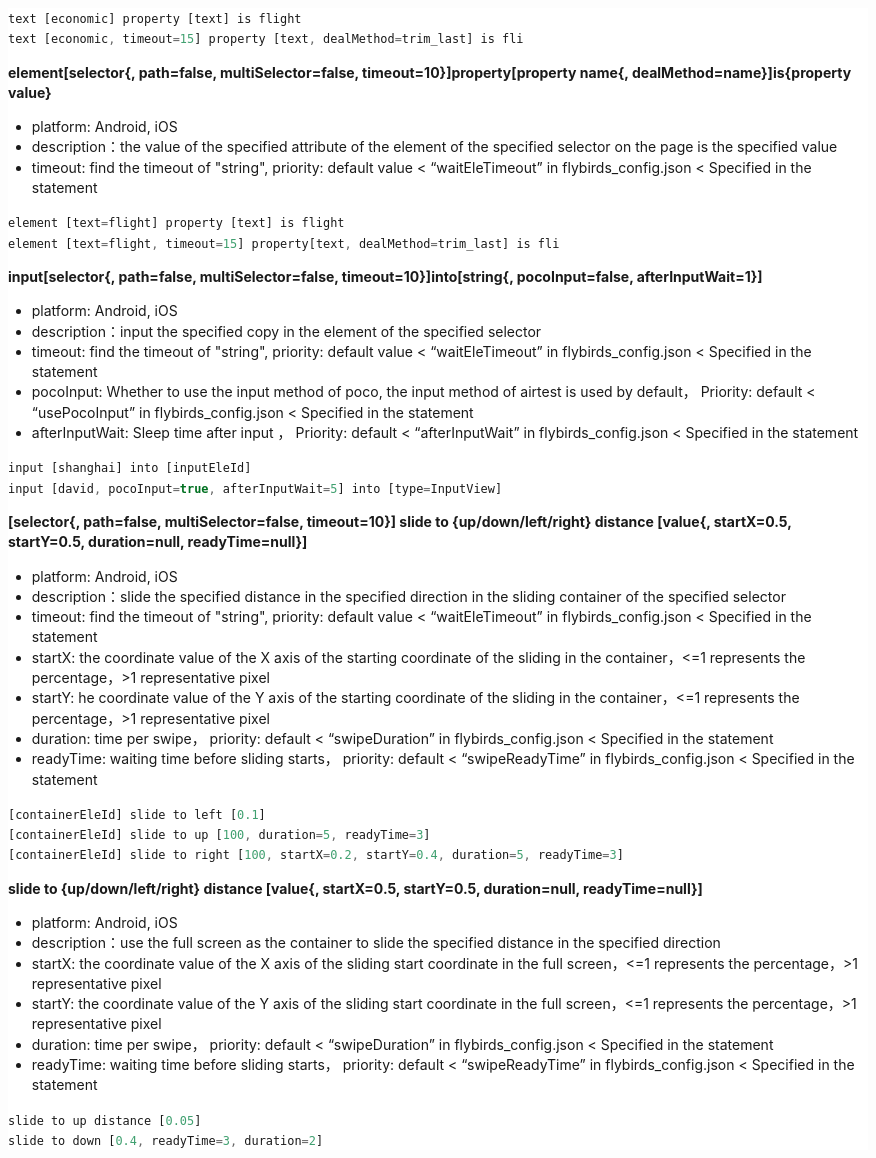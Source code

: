 ```js
text [economic] property [text] is flight
text [economic, timeout=15] property [text, dealMethod=trim_last] is fli
```
**element[selector{, path=false, multiSelector=false, timeout=10}]property[property name{, dealMethod=name}]is{property value}**
- platform: Android, iOS
- description：the value of the specified attribute of the element of the specified selector on the page is the specified value
- timeout: find the timeout of "string", priority: default value < “waitEleTimeout” in flybirds_config.json < Specified in the statement
```js
element [text=flight] property [text] is flight
element [text=flight, timeout=15] property[text, dealMethod=trim_last] is fli
```
**input[selector{, path=false, multiSelector=false, timeout=10}]into[string{, pocoInput=false, afterInputWait=1}]**
- platform: Android, iOS
- description：input the specified copy in the element of the specified selector 
- timeout: find the timeout of "string", priority: default value < “waitEleTimeout” in flybirds_config.json < Specified in the statement
- pocoInput: Whether to use the input method of poco, the input method of airtest is used by default， Priority: default < “usePocoInput” in flybirds_config.json < Specified in the statement
- afterInputWait: Sleep time after input
， Priority: default < “afterInputWait” in flybirds_config.json < Specified in the statement
```js
input [shanghai] into [inputEleId]
input [david, pocoInput=true, afterInputWait=5] into [type=InputView]
```
**[selector{, path=false, multiSelector=false, timeout=10}] slide to {up/down/left/right} distance [value{, startX=0.5, startY=0.5, duration=null, readyTime=null}]**
- platform: Android, iOS
- description：slide the specified distance in the specified direction in the sliding container of the specified selector
- timeout: find the timeout of "string", priority: default value < “waitEleTimeout” in flybirds_config.json < Specified in the statement
- startX: the coordinate value of the X axis of the starting coordinate of the sliding in the container，<=1 represents the percentage，>1 representative pixel
- startY: he coordinate value of the Y axis of the starting coordinate of the sliding in the container，<=1 represents the percentage，>1 representative pixel
- duration: time per swipe， priority: default < “swipeDuration” in flybirds_config.json < Specified in the statement
- readyTime: waiting time before sliding starts， priority: default < “swipeReadyTime” in flybirds_config.json < Specified in the statement
```js
[containerEleId] slide to left [0.1]
[containerEleId] slide to up [100, duration=5, readyTime=3]
[containerEleId] slide to right [100, startX=0.2, startY=0.4, duration=5, readyTime=3]
```
**slide to {up/down/left/right} distance [value{, startX=0.5, startY=0.5, duration=null, readyTime=null}]**
- platform: Android, iOS
- description：use the full screen as the container to slide the specified distance in the specified direction
- startX: the coordinate value of the X axis of the sliding start coordinate in the full screen，<=1 represents the percentage，>1 representative pixel
- startY: the coordinate value of the Y axis of the sliding start coordinate in the full screen，<=1 represents the percentage，>1 representative pixel
- duration: time per swipe， priority: default < “swipeDuration” in flybirds_config.json < Specified in the statement
- readyTime: waiting time before sliding starts， priority: default < “swipeReadyTime” in flybirds_config.json < Specified in the statement
```js
slide to up distance [0.05]
slide to down [0.4, readyTime=3, duration=2]
```